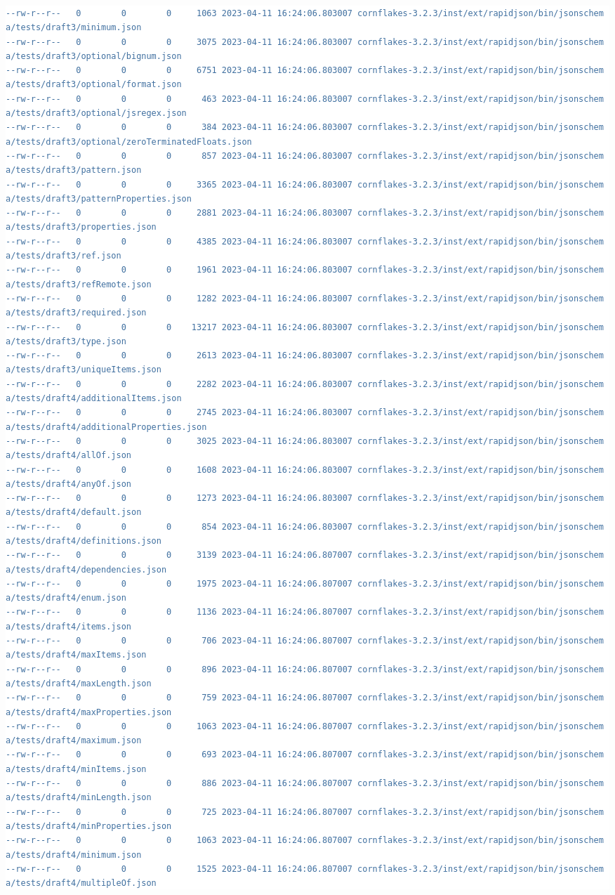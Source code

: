 ```diff
--rw-r--r--   0        0        0     1063 2023-04-11 16:24:06.803007 cornflakes-3.2.3/inst/ext/rapidjson/bin/jsonschema/tests/draft3/minimum.json
--rw-r--r--   0        0        0     3075 2023-04-11 16:24:06.803007 cornflakes-3.2.3/inst/ext/rapidjson/bin/jsonschema/tests/draft3/optional/bignum.json
--rw-r--r--   0        0        0     6751 2023-04-11 16:24:06.803007 cornflakes-3.2.3/inst/ext/rapidjson/bin/jsonschema/tests/draft3/optional/format.json
--rw-r--r--   0        0        0      463 2023-04-11 16:24:06.803007 cornflakes-3.2.3/inst/ext/rapidjson/bin/jsonschema/tests/draft3/optional/jsregex.json
--rw-r--r--   0        0        0      384 2023-04-11 16:24:06.803007 cornflakes-3.2.3/inst/ext/rapidjson/bin/jsonschema/tests/draft3/optional/zeroTerminatedFloats.json
--rw-r--r--   0        0        0      857 2023-04-11 16:24:06.803007 cornflakes-3.2.3/inst/ext/rapidjson/bin/jsonschema/tests/draft3/pattern.json
--rw-r--r--   0        0        0     3365 2023-04-11 16:24:06.803007 cornflakes-3.2.3/inst/ext/rapidjson/bin/jsonschema/tests/draft3/patternProperties.json
--rw-r--r--   0        0        0     2881 2023-04-11 16:24:06.803007 cornflakes-3.2.3/inst/ext/rapidjson/bin/jsonschema/tests/draft3/properties.json
--rw-r--r--   0        0        0     4385 2023-04-11 16:24:06.803007 cornflakes-3.2.3/inst/ext/rapidjson/bin/jsonschema/tests/draft3/ref.json
--rw-r--r--   0        0        0     1961 2023-04-11 16:24:06.803007 cornflakes-3.2.3/inst/ext/rapidjson/bin/jsonschema/tests/draft3/refRemote.json
--rw-r--r--   0        0        0     1282 2023-04-11 16:24:06.803007 cornflakes-3.2.3/inst/ext/rapidjson/bin/jsonschema/tests/draft3/required.json
--rw-r--r--   0        0        0    13217 2023-04-11 16:24:06.803007 cornflakes-3.2.3/inst/ext/rapidjson/bin/jsonschema/tests/draft3/type.json
--rw-r--r--   0        0        0     2613 2023-04-11 16:24:06.803007 cornflakes-3.2.3/inst/ext/rapidjson/bin/jsonschema/tests/draft3/uniqueItems.json
--rw-r--r--   0        0        0     2282 2023-04-11 16:24:06.803007 cornflakes-3.2.3/inst/ext/rapidjson/bin/jsonschema/tests/draft4/additionalItems.json
--rw-r--r--   0        0        0     2745 2023-04-11 16:24:06.803007 cornflakes-3.2.3/inst/ext/rapidjson/bin/jsonschema/tests/draft4/additionalProperties.json
--rw-r--r--   0        0        0     3025 2023-04-11 16:24:06.803007 cornflakes-3.2.3/inst/ext/rapidjson/bin/jsonschema/tests/draft4/allOf.json
--rw-r--r--   0        0        0     1608 2023-04-11 16:24:06.803007 cornflakes-3.2.3/inst/ext/rapidjson/bin/jsonschema/tests/draft4/anyOf.json
--rw-r--r--   0        0        0     1273 2023-04-11 16:24:06.803007 cornflakes-3.2.3/inst/ext/rapidjson/bin/jsonschema/tests/draft4/default.json
--rw-r--r--   0        0        0      854 2023-04-11 16:24:06.803007 cornflakes-3.2.3/inst/ext/rapidjson/bin/jsonschema/tests/draft4/definitions.json
--rw-r--r--   0        0        0     3139 2023-04-11 16:24:06.807007 cornflakes-3.2.3/inst/ext/rapidjson/bin/jsonschema/tests/draft4/dependencies.json
--rw-r--r--   0        0        0     1975 2023-04-11 16:24:06.807007 cornflakes-3.2.3/inst/ext/rapidjson/bin/jsonschema/tests/draft4/enum.json
--rw-r--r--   0        0        0     1136 2023-04-11 16:24:06.807007 cornflakes-3.2.3/inst/ext/rapidjson/bin/jsonschema/tests/draft4/items.json
--rw-r--r--   0        0        0      706 2023-04-11 16:24:06.807007 cornflakes-3.2.3/inst/ext/rapidjson/bin/jsonschema/tests/draft4/maxItems.json
--rw-r--r--   0        0        0      896 2023-04-11 16:24:06.807007 cornflakes-3.2.3/inst/ext/rapidjson/bin/jsonschema/tests/draft4/maxLength.json
--rw-r--r--   0        0        0      759 2023-04-11 16:24:06.807007 cornflakes-3.2.3/inst/ext/rapidjson/bin/jsonschema/tests/draft4/maxProperties.json
--rw-r--r--   0        0        0     1063 2023-04-11 16:24:06.807007 cornflakes-3.2.3/inst/ext/rapidjson/bin/jsonschema/tests/draft4/maximum.json
--rw-r--r--   0        0        0      693 2023-04-11 16:24:06.807007 cornflakes-3.2.3/inst/ext/rapidjson/bin/jsonschema/tests/draft4/minItems.json
--rw-r--r--   0        0        0      886 2023-04-11 16:24:06.807007 cornflakes-3.2.3/inst/ext/rapidjson/bin/jsonschema/tests/draft4/minLength.json
--rw-r--r--   0        0        0      725 2023-04-11 16:24:06.807007 cornflakes-3.2.3/inst/ext/rapidjson/bin/jsonschema/tests/draft4/minProperties.json
--rw-r--r--   0        0        0     1063 2023-04-11 16:24:06.807007 cornflakes-3.2.3/inst/ext/rapidjson/bin/jsonschema/tests/draft4/minimum.json
--rw-r--r--   0        0        0     1525 2023-04-11 16:24:06.807007 cornflakes-3.2.3/inst/ext/rapidjson/bin/jsonschema/tests/draft4/multipleOf.json
```